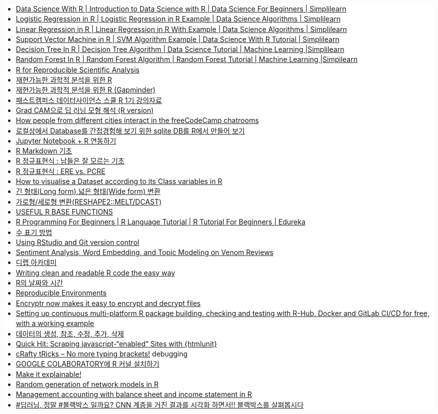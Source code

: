 * [Data Science With R | Introduction to Data Science with R | Data Science For Beginners | Simplilearn](https://www.youtube.com/watch?v=0vCK17cQt14)
* [Logistic Regression in R | Logistic Regression in R Example | Data Science Algorithms | Simplilearn](https://www.youtube.com/watch?v=XycruVLySDg)
* [Linear Regression in R | Linear Regression in R With Example | Data Science Algorithms | Simplilearn](https://www.youtube.com/watch?v=2Sb1Gvo5si8)
* [Support Vector Machine in R | SVM Algorithm Example | Data Science With R Tutorial | Simplilearn](https://www.youtube.com/watch?v=QkAmOb1AMrY)
* [Decision Tree In R | Decision Tree Algorithm | Data Science Tutorial | Machine Learning |Simplilearn](https://www.youtube.com/watch?v=HmEPCEXn-ZM)
* [Random Forest In R | Random Forest Algorithm | Random Forest Tutorial | Machine Learning |Simpilearn](https://www.youtube.com/watch?v=HeTT73WxKIc)
* [R for Reproducible Scientific Analysis](https://swcarpentry.github.io/r-novice-gapminder/)
* [재현가능한 과학적 분석을 위한 R](https://statkclee.github.io/r-gapminder-kr/)
* [재현가능한 과학적 분석을 위한 R (Gapminder)](https://statkclee.github.io/r-novice-gapminder/index-kr.html)
* [패스트캠퍼스 데이터사이언스 스쿨 R 1기 강의자료](https://github.com/junhwanjang/Data_science_school_with_R)
* [Grad CAM으로 딥 러닝 모형 해석 (R version)](https://junhewk.github.io/text/2017/12/09/grad-cam-interpretation)
* [How people from different cities interact in the freeCodeCamp chatrooms](https://medium.freecodecamp.org/how-people-from-different-cities-interact-in-the-freecodecamp-chatrooms-a22378571790)
* [로컬상에서 Database를 간접경험해 보기 위한 sqlite DB를 R에서 만들어 보기](https://lovetoken.github.io/r/2019/01/03/RSQLite.html)
* [Jupyter Notebook + R 연동하기](https://cozydatascientist.tistory.com/29)
* [R Markdown 기초](https://blog.anpanman.co.kr/posts/2019-01-03-rmarkdown/)
* [R 정규표현식 : 남들은 잘 모르는 기초](https://medium.com/@khkim_93600/r-정규표현식-기초-6ae5f11d25bd)
* [R 정규표현식 : ERE vs. PCRE](https://medium.com/@khkim_93600/r-%EC%A0%95%EA%B7%9C%ED%91%9C%ED%98%84%EC%8B%9D-ere-vs-pcre-39014b9c4dc5)
* [How to visualise a Dataset according to its Class variables in R](https://setscholars.net/2019/03/02/how-to-visualise-a-dataset-according-to-its-class-variables-in-r/)
* [긴 형태(Long form),넓은 형태(Wide form) 변환](http://ds.sumeun.org/?p=930)
* [가로형/세로형 변환(RESHAPE2::MELT/DCAST)](http://ds.sumeun.org/?p=948)
* [USEFUL R BASE FUNCTIONS](http://lumiamitie.github.io/r/useful-r-base-fun/)
* [R Programming For Beginners | R Language Tutorial | R Tutorial For Beginners | Edureka](https://www.youtube.com/watch?v=fDRa82lxzaU)
* [수 표기 방법](http://ds.sumeun.org/?p=1052)
* [Using RStudio and Git version control](https://www.r-bloggers.com/using-rstudio-and-git-version-control/)
* [Sentiment Analysis, Word Embedding, and Topic Modeling on Venom Reviews](https://www.r-bloggers.com/sentiment-analysis-word-embedding-and-topic-modeling-on-venom-reviews/)
* [디랩 아카데미](https://wedatalab.tistory.com/category/%EB%94%94%EB%9E%A9%20%EC%95%84%EC%B9%B4%EB%8D%B0%EB%AF%B8/%EB%A8%B8%EC%8B%A0%EB%9F%AC%EB%8B%9D)
* [Writing clean and readable R code the easy way](https://www.r-bloggers.com/writing-clean-and-readable-r-code-the-easy-way/)
* [R의 날짜와 시간](http://ds.sumeun.org/?p=1111)
* [Reproducible Environments](https://www.r-bloggers.com/reproducible-environments/)
* [Encryptr now makes it easy to encrypt and decrypt files](https://www.r-bloggers.com/encryptr-now-makes-it-easy-to-encrypt-and-decrypt-files/)
* [Setting up continuous multi-platform R package building, checking and testing with R-Hub, Docker and GitLab CI/CD for free, with a working example](https://www.r-bloggers.com/setting-up-continuous-multi-platform-r-package-building-checking-and-testing-with-r-hub-docker-and-gitlab-ci-cd-for-free-with-a-working-example)
* [데이터의 생성, 참조, 수정, 추가, 삭제](http://ds.sumeun.org/?p=1156)
* [Quick Hit: Scraping javascript-“enabled” Sites with {htmlunit}](https://www.r-bloggers.com/quick-hit-scraping-javascript-enabled-sites-with-htmlunit/)
* [cRafty tRicks – No more typing brackets!](https://www.r-bloggers.com/crafty-tricks-no-more-typing-brackets-2/) debugging
* [GOOGLE COLABORATORY에 R 커널 설치하기](https://lumiamitie.github.io/r/r-in-colab/)
* [Make it explainable!](https://www.r-bloggers.com/make-it-explainable/)
* [Random generation of network models in R](https://hackernoon.com/random-generation-of-network-models-in-r-18285ad51d81)
* [Management accounting with balance sheet and income statement in R](https://www.r-bloggers.com/management-accounting-with-balance-sheet-and-income-statement-in-r/)
* [#딥러닝, 정말 #블랙박스 일까요? CNN 계층을 거친 결과를 시각화 하면서!! 블랙박스를 살펴봅시다](https://www.youtube.com/watch?v=F-0CykkGZqM)